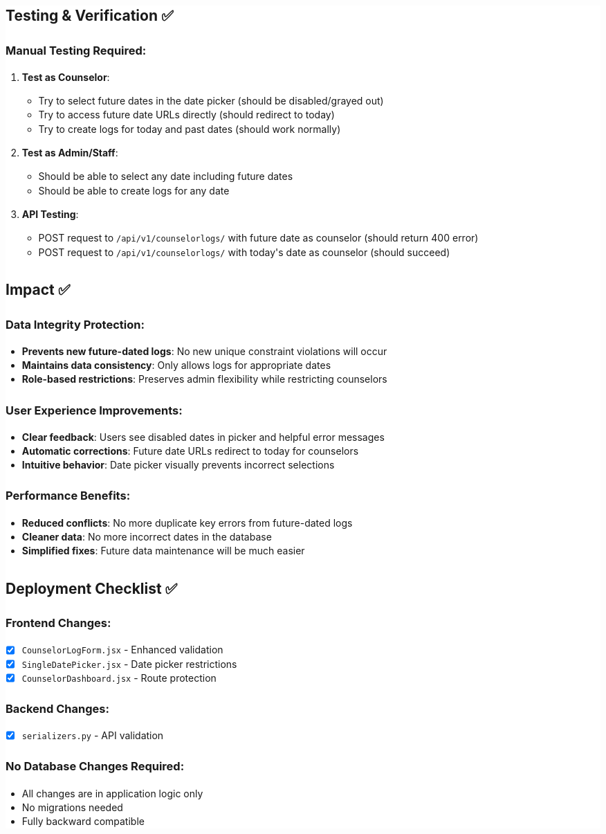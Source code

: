 ## Testing & Verification ✅

### Manual Testing Required:
1. **Test as Counselor**:
   - Try to select future dates in the date picker (should be disabled/grayed out)
   - Try to access future date URLs directly (should redirect to today)
   - Try to create logs for today and past dates (should work normally)

2. **Test as Admin/Staff**:
   - Should be able to select any date including future dates
   - Should be able to create logs for any date

3. **API Testing**:
   - POST request to `/api/v1/counselorlogs/` with future date as counselor (should return 400 error)
   - POST request to `/api/v1/counselorlogs/` with today's date as counselor (should succeed)

## Impact ✅

### Data Integrity Protection:
- **Prevents new future-dated logs**: No new unique constraint violations will occur
- **Maintains data consistency**: Only allows logs for appropriate dates
- **Role-based restrictions**: Preserves admin flexibility while restricting counselors

### User Experience Improvements:
- **Clear feedback**: Users see disabled dates in picker and helpful error messages
- **Automatic corrections**: Future date URLs redirect to today for counselors
- **Intuitive behavior**: Date picker visually prevents incorrect selections

### Performance Benefits:
- **Reduced conflicts**: No more duplicate key errors from future-dated logs
- **Cleaner data**: No more incorrect dates in the database
- **Simplified fixes**: Future data maintenance will be much easier

## Deployment Checklist ✅

### Frontend Changes:
- [x] `CounselorLogForm.jsx` - Enhanced validation
- [x] `SingleDatePicker.jsx` - Date picker restrictions  
- [x] `CounselorDashboard.jsx` - Route protection

### Backend Changes:
- [x] `serializers.py` - API validation

### No Database Changes Required:
- All changes are in application logic only
- No migrations needed
- Fully backward compatible
